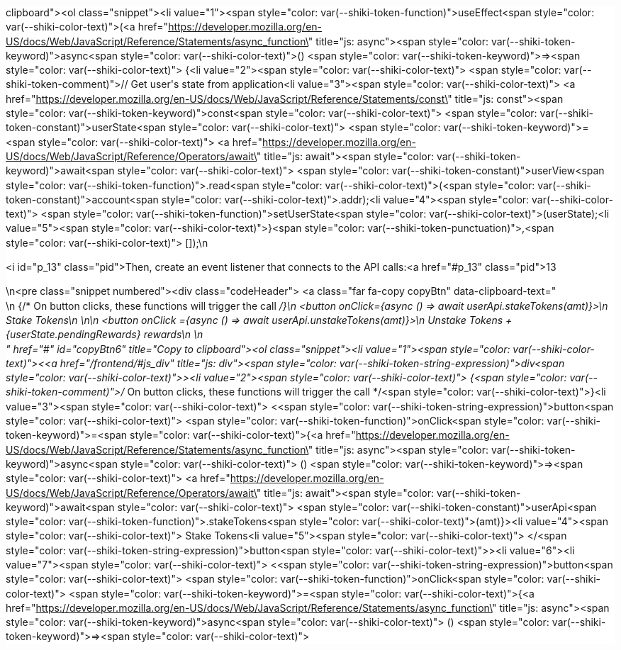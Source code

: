 clipboard\"></a></div><ol class=\"snippet\"><li value=\"1\"><span style=\"color: var(--shiki-token-function)\">useEffect</span><span style=\"color: var(--shiki-color-text)\">(</span><a href=\"https://developer.mozilla.org/en-US/docs/Web/JavaScript/Reference/Statements/async_function\" title=\"js: async\"><span style=\"color: var(--shiki-token-keyword)\">async</span></a><span style=\"color: var(--shiki-color-text)\">() </span><span style=\"color: var(--shiki-token-keyword)\">=&gt;</span><span style=\"color: var(--shiki-color-text)\"> {</span></li><li value=\"2\"><span style=\"color: var(--shiki-color-text)\">    </span><span style=\"color: var(--shiki-token-comment)\">// Get user's state from application</span></li><li value=\"3\"><span style=\"color: var(--shiki-color-text)\">    </span><a href=\"https://developer.mozilla.org/en-US/docs/Web/JavaScript/Reference/Statements/const\" title=\"js: const\"><span style=\"color: var(--shiki-token-keyword)\">const</span></a><span style=\"color: var(--shiki-color-text)\"> </span><span style=\"color: var(--shiki-token-constant)\">userState</span><span style=\"color: var(--shiki-color-text)\"> </span><span style=\"color: var(--shiki-token-keyword)\">=</span><span style=\"color: var(--shiki-color-text)\"> </span><a href=\"https://developer.mozilla.org/en-US/docs/Web/JavaScript/Reference/Operators/await\" title=\"js: await\"><span style=\"color: var(--shiki-token-keyword)\">await</span></a><span style=\"color: var(--shiki-color-text)\"> </span><span style=\"color: var(--shiki-token-constant)\">userView</span><span style=\"color: var(--shiki-token-function)\">.read</span><span style=\"color: var(--shiki-color-text)\">(</span><span style=\"color: var(--shiki-token-constant)\">account</span><span style=\"color: var(--shiki-color-text)\">.addr);</span></li><li value=\"4\"><span style=\"color: var(--shiki-color-text)\">    </span><span style=\"color: var(--shiki-token-function)\">setUserState</span><span style=\"color: var(--shiki-color-text)\">(userState);</span></li><li value=\"5\"><span style=\"color: var(--shiki-color-text)\">}</span><span style=\"color: var(--shiki-token-punctuation)\">,</span><span style=\"color: var(--shiki-color-text)\"> []);</span></li></ol></pre>\n<p><i id=\"p_13\" class=\"pid\"></i>Then, create an event listener that connects to the API calls:<a href=\"#p_13\" class=\"pid\">13</a></p>\n<pre class=\"snippet numbered\"><div class=\"codeHeader\">&nbsp;<a class=\"far fa-copy copyBtn\" data-clipboard-text=\"<div>\n  {/* On button clicks, these functions will trigger the call */}\n  <button onClick={async () => await userApi.stakeTokens(amt)}>\n    Stake Tokens\n  </button>\n\n  <button onClick ={async () => await userApi.unstakeTokens(amt)}>\n    Unstake Tokens + {userState.pendingRewards} rewards\n  </button>\n</div>\" href=\"#\" id=\"copyBtn6\" title=\"Copy to clipboard\"></a></div><ol class=\"snippet\"><li value=\"1\"><span style=\"color: var(--shiki-color-text)\">&lt;</span><a href=\"/frontend/#js_div\" title=\"js: div\"><span style=\"color: var(--shiki-token-string-expression)\">div</span></a><span style=\"color: var(--shiki-color-text)\">&gt;</span></li><li value=\"2\"><span style=\"color: var(--shiki-color-text)\">  {</span><span style=\"color: var(--shiki-token-comment)\">/* On button clicks, these functions will trigger the call */</span><span style=\"color: var(--shiki-color-text)\">}</span></li><li value=\"3\"><span style=\"color: var(--shiki-color-text)\">  &lt;</span><span style=\"color: var(--shiki-token-string-expression)\">button</span><span style=\"color: var(--shiki-color-text)\"> </span><span style=\"color: var(--shiki-token-function)\">onClick</span><span style=\"color: var(--shiki-token-keyword)\">=</span><span style=\"color: var(--shiki-color-text)\">{</span><a href=\"https://developer.mozilla.org/en-US/docs/Web/JavaScript/Reference/Statements/async_function\" title=\"js: async\"><span style=\"color: var(--shiki-token-keyword)\">async</span></a><span style=\"color: var(--shiki-color-text)\"> () </span><span style=\"color: var(--shiki-token-keyword)\">=&gt;</span><span style=\"color: var(--shiki-color-text)\"> </span><a href=\"https://developer.mozilla.org/en-US/docs/Web/JavaScript/Reference/Operators/await\" title=\"js: await\"><span style=\"color: var(--shiki-token-keyword)\">await</span></a><span style=\"color: var(--shiki-color-text)\"> </span><span style=\"color: var(--shiki-token-constant)\">userApi</span><span style=\"color: var(--shiki-token-function)\">.stakeTokens</span><span style=\"color: var(--shiki-color-text)\">(amt)}&gt;</span></li><li value=\"4\"><span style=\"color: var(--shiki-color-text)\">    Stake Tokens</span></li><li value=\"5\"><span style=\"color: var(--shiki-color-text)\">  &lt;/</span><span style=\"color: var(--shiki-token-string-expression)\">button</span><span style=\"color: var(--shiki-color-text)\">&gt;</span></li><li value=\"6\"></li><li value=\"7\"><span style=\"color: var(--shiki-color-text)\">  &lt;</span><span style=\"color: var(--shiki-token-string-expression)\">button</span><span style=\"color: var(--shiki-color-text)\"> </span><span style=\"color: var(--shiki-token-function)\">onClick</span><span style=\"color: var(--shiki-color-text)\"> </span><span style=\"color: var(--shiki-token-keyword)\">=</span><span style=\"color: var(--shiki-color-text)\">{</span><a href=\"https://developer.mozilla.org/en-US/docs/Web/JavaScript/Reference/Statements/async_function\" title=\"js: async\"><span style=\"color: var(--shiki-token-keyword)\">async</span></a><span style=\"color: var(--shiki-color-text)\"> () </span><span style=\"color: var(--shiki-token-keyword)\">=&gt;</span><span style=\"color: var(--shiki-color-text)\">